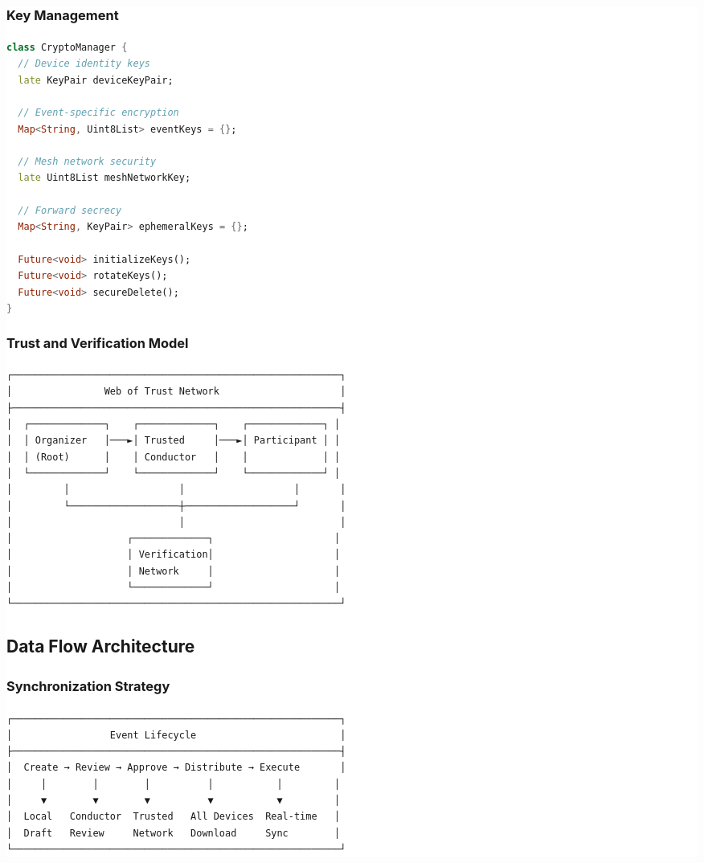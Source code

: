 ### Key Management
```dart
class CryptoManager {
  // Device identity keys
  late KeyPair deviceKeyPair;
  
  // Event-specific encryption
  Map<String, Uint8List> eventKeys = {};
  
  // Mesh network security
  late Uint8List meshNetworkKey;
  
  // Forward secrecy
  Map<String, KeyPair> ephemeralKeys = {};
  
  Future<void> initializeKeys();
  Future<void> rotateKeys();
  Future<void> secureDelete();
}
```

### Trust and Verification Model
```
┌─────────────────────────────────────────────────────────┐
│                Web of Trust Network                     │
├─────────────────────────────────────────────────────────┤
│  ┌─────────────┐    ┌─────────────┐    ┌─────────────┐ │
│  │ Organizer   │───►│ Trusted     │───►│ Participant │ │
│  │ (Root)      │    │ Conductor   │    │             │ │
│  └─────────────┘    └─────────────┘    └─────────────┘ │
│         │                   │                   │       │
│         └───────────────────┼───────────────────┘       │
│                             │                           │
│                    ┌─────────────┐                     │
│                    │ Verification│                     │
│                    │ Network     │                     │
│                    └─────────────┘                     │
└─────────────────────────────────────────────────────────┘
```

## Data Flow Architecture

### Synchronization Strategy
```
┌─────────────────────────────────────────────────────────┐
│                 Event Lifecycle                         │
├─────────────────────────────────────────────────────────┤
│  Create → Review → Approve → Distribute → Execute       │
│     │        │        │          │           │         │
│     ▼        ▼        ▼          ▼           ▼         │
│  Local   Conductor  Trusted   All Devices  Real-time   │
│  Draft   Review     Network   Download     Sync        │
└─────────────────────────────────────────────────────────┘
```
